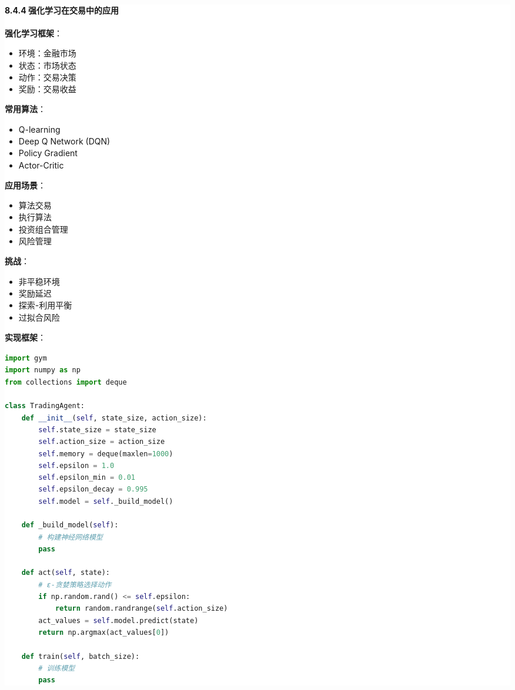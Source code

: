 #### 8.4.4 强化学习在交易中的应用
**强化学习框架**：
- 环境：金融市场
- 状态：市场状态
- 动作：交易决策
- 奖励：交易收益

**常用算法**：
- Q-learning
- Deep Q Network (DQN)
- Policy Gradient
- Actor-Critic

**应用场景**：
- 算法交易
- 执行算法
- 投资组合管理
- 风险管理

**挑战**：
- 非平稳环境
- 奖励延迟
- 探索-利用平衡
- 过拟合风险

**实现框架**：
```python
import gym
import numpy as np
from collections import deque

class TradingAgent:
    def __init__(self, state_size, action_size):
        self.state_size = state_size
        self.action_size = action_size
        self.memory = deque(maxlen=1000)
        self.epsilon = 1.0
        self.epsilon_min = 0.01
        self.epsilon_decay = 0.995
        self.model = self._build_model()

    def _build_model(self):
        # 构建神经网络模型
        pass

    def act(self, state):
        # ε-贪婪策略选择动作
        if np.random.rand() <= self.epsilon:
            return random.randrange(self.action_size)
        act_values = self.model.predict(state)
        return np.argmax(act_values[0])

    def train(self, batch_size):
        # 训练模型
        pass
```
